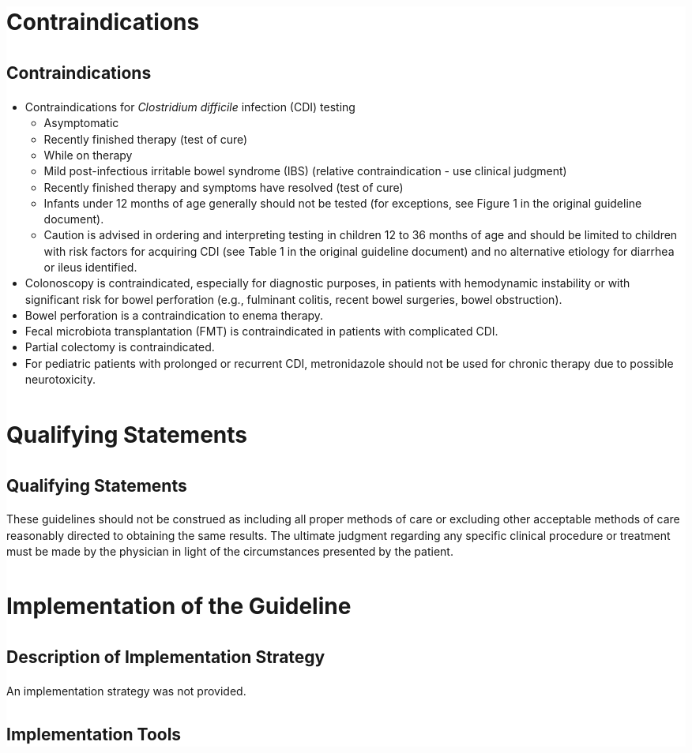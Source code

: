 

# Contraindications

## Contraindications


  * Contraindications for _Clostridium difficile_ infection (CDI) testing 
    * Asymptomatic 
    * Recently finished therapy (test of cure) 
    * While on therapy 
    * Mild post-infectious irritable bowel syndrome (IBS) (relative contraindication - use clinical judgment) 
    * Recently finished therapy and symptoms have resolved (test of cure) 
    * Infants under 12 months of age generally should not be tested (for exceptions, see Figure 1 in the original guideline document). 
    * Caution is advised in ordering and interpreting testing in children 12 to 36 months of age and should be limited to children with risk factors for acquiring CDI (see Table 1 in the original guideline document) and no alternative etiology for diarrhea or ileus identified. 
  * Colonoscopy is contraindicated, especially for diagnostic purposes, in patients with hemodynamic instability or with significant risk for bowel perforation (e.g., fulminant colitis, recent bowel surgeries, bowel obstruction). 
  * Bowel perforation is a contraindication to enema therapy. 
  * Fecal microbiota transplantation (FMT) is contraindicated in patients with complicated CDI. 
  * Partial colectomy is contraindicated. 
  * For pediatric patients with prolonged or recurrent CDI, metronidazole should not be used for chronic therapy due to possible neurotoxicity. 



# Qualifying Statements

## Qualifying Statements



These guidelines should not be construed as including all proper methods of care or excluding other acceptable methods of care reasonably directed to obtaining the same results. The ultimate judgment regarding any specific clinical procedure or treatment must be made by the physician in light of the circumstances presented by the patient.

# Implementation of the Guideline

## Description of Implementation Strategy



An implementation strategy was not provided.

## Implementation Tools
